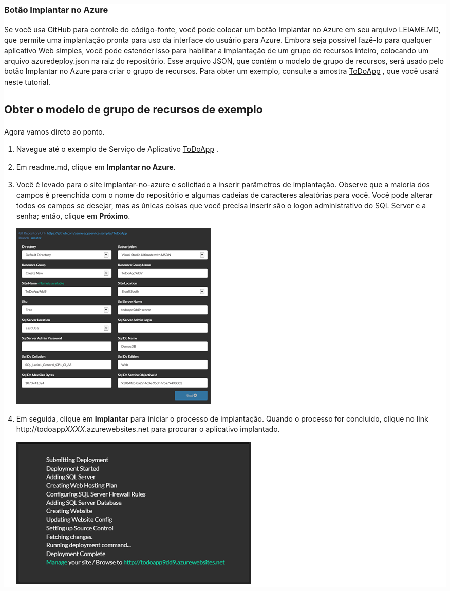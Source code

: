 ### <a name="deploy-to-azure-button"></a>Botão Implantar no Azure
Se você usa GitHub para controle do código-fonte, você pode colocar um [botão Implantar no Azure](https://azure.microsoft.com/blog/2014/11/13/deploy-to-azure-button-for-azure-websites-2/) em seu arquivo LEIAME.MD, que permite uma implantação pronta para uso da interface do usuário para Azure. Embora seja possível fazê-lo para qualquer aplicativo Web simples, você pode estender isso para habilitar a implantação de um grupo de recursos inteiro, colocando um arquivo azuredeploy.json na raiz do repositório. Esse arquivo JSON, que contém o modelo de grupo de recursos, será usado pelo botão Implantar no Azure para criar o grupo de recursos. Para obter um exemplo, consulte a amostra [ToDoApp](https://github.com/azure-appservice-samples/ToDoApp) , que você usará neste tutorial.

## <a name="get-the-sample-resource-group-template"></a>Obter o modelo de grupo de recursos de exemplo
Agora vamos direto ao ponto.

1. Navegue até o exemplo de Serviço de Aplicativo [ToDoApp](https://github.com/azure-appservice-samples/ToDoApp) .
2. Em readme.md, clique em **Implantar no Azure**.
3. Você é levado para o site [implantar-no-azure](https://deploy.azure.com) e solicitado a inserir parâmetros de implantação. Observe que a maioria dos campos é preenchida com o nome do repositório e algumas cadeias de caracteres aleatórias para você. Você pode alterar todos os campos se desejar, mas as únicas coisas que você precisa inserir são o logon administrativo do SQL Server e a senha; então, clique em **Próximo**.
   
   ![](./media/app-service-deploy-complex-application-predictably/gettemplate-1-deploybuttonui.png)
4. Em seguida, clique em **Implantar** para iniciar o processo de implantação. Quando o processo for concluído, clique no link http://todoapp*XXXX*.azurewebsites.net para procurar o aplicativo implantado. 
   
   ![](./media/app-service-deploy-complex-application-predictably/gettemplate-2-deployprogress.png)
   